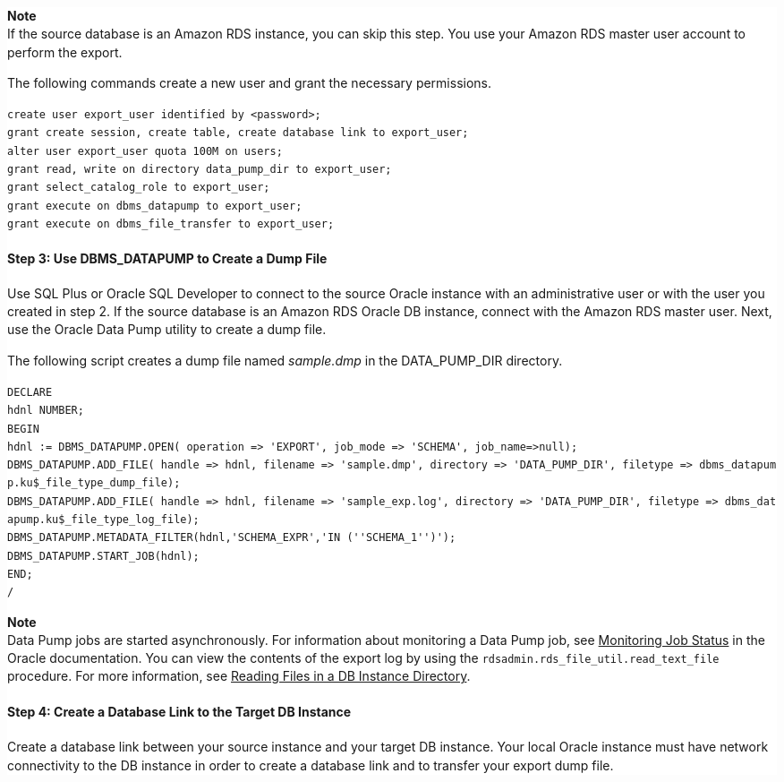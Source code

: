 **Note**  
If the source database is an Amazon RDS instance, you can skip this step\. You use your Amazon RDS master user account to perform the export\.

The following commands create a new user and grant the necessary permissions\.

```
create user export_user identified by <password>;
grant create session, create table, create database link to export_user;
alter user export_user quota 100M on users;
grant read, write on directory data_pump_dir to export_user;
grant select_catalog_role to export_user;
grant execute on dbms_datapump to export_user;
grant execute on dbms_file_transfer to export_user;
```

#### Step 3: Use DBMS\_DATAPUMP to Create a Dump File<a name="Oracle.Procedural.Importing.DataPumpDBLink.Step3"></a>

 Use SQL Plus or Oracle SQL Developer to connect to the source Oracle instance with an administrative user or with the user you created in step 2\. If the source database is an Amazon RDS Oracle DB instance, connect with the Amazon RDS master user\. Next, use the Oracle Data Pump utility to create a dump file\. 

The following script creates a dump file named *sample\.dmp* in the DATA\_PUMP\_DIR directory\. 

```
DECLARE
hdnl NUMBER;
BEGIN
hdnl := DBMS_DATAPUMP.OPEN( operation => 'EXPORT', job_mode => 'SCHEMA', job_name=>null);
DBMS_DATAPUMP.ADD_FILE( handle => hdnl, filename => 'sample.dmp', directory => 'DATA_PUMP_DIR', filetype => dbms_datapump.ku$_file_type_dump_file);
DBMS_DATAPUMP.ADD_FILE( handle => hdnl, filename => 'sample_exp.log', directory => 'DATA_PUMP_DIR', filetype => dbms_datapump.ku$_file_type_log_file);
DBMS_DATAPUMP.METADATA_FILTER(hdnl,'SCHEMA_EXPR','IN (''SCHEMA_1'')');
DBMS_DATAPUMP.START_JOB(hdnl);
END;
/
```

**Note**  
Data Pump jobs are started asynchronously\. For information about monitoring a Data Pump job, see [ Monitoring Job Status](https://docs.oracle.com/en/database/oracle/oracle-database/19/sutil/oracle-data-pump-overview.html#GUID-E365D74E-12CD-495C-BA23-5A55F679C7E7) in the Oracle documentation\. You can view the contents of the export log by using the `rdsadmin.rds_file_util.read_text_file` procedure\. For more information, see [Reading Files in a DB Instance Directory](Appendix.Oracle.CommonDBATasks.Misc.md#Appendix.Oracle.CommonDBATasks.ReadingFiles)\.

#### Step 4: Create a Database Link to the Target DB Instance<a name="Oracle.Procedural.Importing.DataPumpDBLink.Step4"></a>

Create a database link between your source instance and your target DB instance\. Your local Oracle instance must have network connectivity to the DB instance in order to create a database link and to transfer your export dump file\. 

